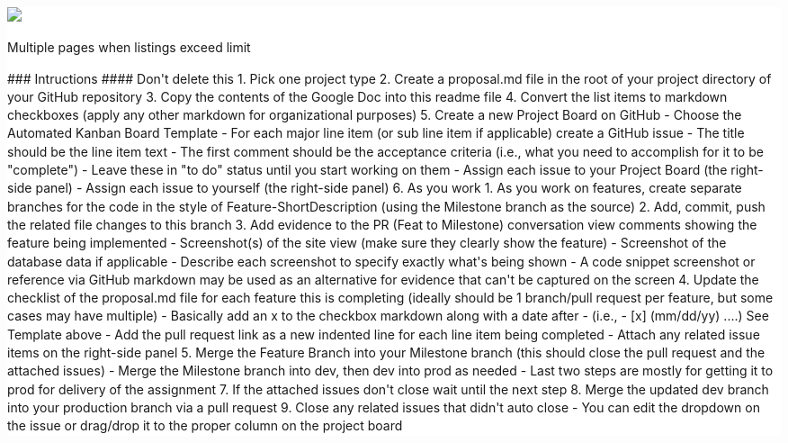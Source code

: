 <tr><td>
<img width="768px" src="https://user-images.githubusercontent.com/70991020/146968355-5678d814-0557-45c7-81be-96a44531cfdd.png">
<p>Multiple pages when listings exceed limit</p>
</td></tr>

</td>
</tr>
</table>
</td>
</tr></td></tr></table>
### Intructions
#### Don't delete this
1. Pick one project type
2. Create a proposal.md file in the root of your project directory of your GitHub repository
3. Copy the contents of the Google Doc into this readme file
4. Convert the list items to markdown checkboxes (apply any other markdown for organizational purposes)
5. Create a new Project Board on GitHub
   - Choose the Automated Kanban Board Template
   - For each major line item (or sub line item if applicable) create a GitHub issue
   - The title should be the line item text
   - The first comment should be the acceptance criteria (i.e., what you need to accomplish for it to be "complete")
   - Leave these in "to do" status until you start working on them
   - Assign each issue to your Project Board (the right-side panel)
   - Assign each issue to yourself (the right-side panel)
6. As you work
  1. As you work on features, create separate branches for the code in the style of Feature-ShortDescription (using the Milestone branch as the source)
  2. Add, commit, push the related file changes to this branch
  3. Add evidence to the PR (Feat to Milestone) conversation view comments showing the feature being implemented
     - Screenshot(s) of the site view (make sure they clearly show the feature)
     - Screenshot of the database data if applicable
     - Describe each screenshot to specify exactly what's being shown
     - A code snippet screenshot or reference via GitHub markdown may be used as an alternative for evidence that can't be captured on the screen
  4. Update the checklist of the proposal.md file for each feature this is completing (ideally should be 1 branch/pull request per feature, but some cases may have multiple)
    - Basically add an x to the checkbox markdown along with a date after
      - (i.e.,   - [x] (mm/dd/yy) ....) See Template above
    - Add the pull request link as a new indented line for each line item being completed
    - Attach any related issue items on the right-side panel
  5. Merge the Feature Branch into your Milestone branch (this should close the pull request and the attached issues)
    - Merge the Milestone branch into dev, then dev into prod as needed
    - Last two steps are mostly for getting it to prod for delivery of the assignment 
  7. If the attached issues don't close wait until the next step
  8. Merge the updated dev branch into your production branch via a pull request
  9. Close any related issues that didn't auto close
    - You can edit the dropdown on the issue or drag/drop it to the proper column on the project board
